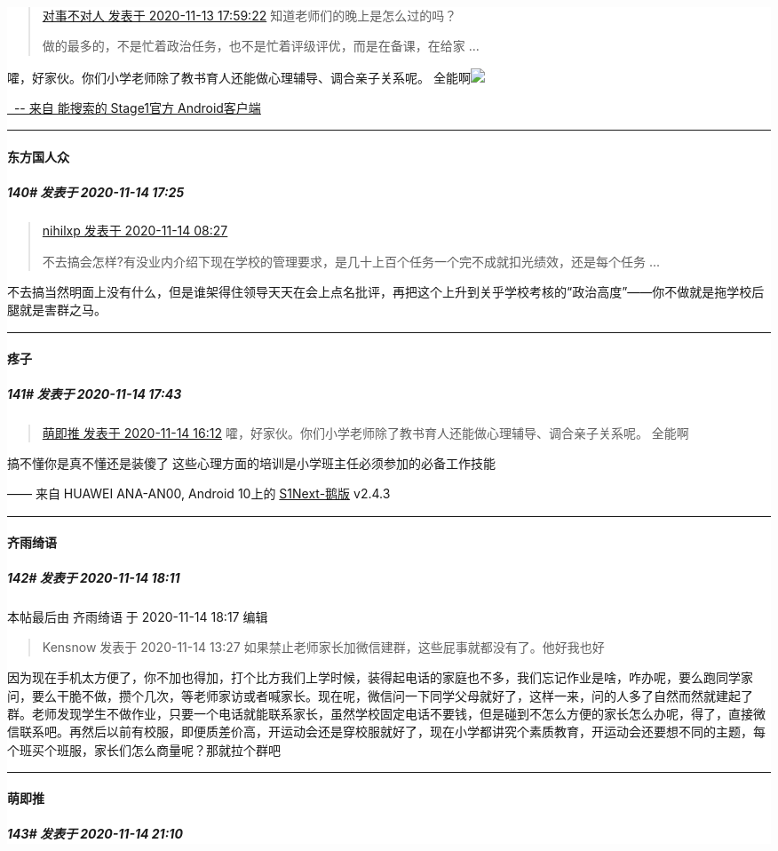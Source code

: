 
<blockquote><a href="httphttps://bbs.saraba1st.com/2b/forum.php?mod=redirect&amp;goto=findpost&amp;pid=49383654&amp;ptid=1972024" target="_blank">对事不对人 发表于 2020-11-13 17:59:22</a>
知道老师们的晚上是怎么过的吗？


做的最多的，不是忙着政治任务，也不是忙着评级评优，而是在备课，在给家 ...</blockquote>嚯，好家伙。你们小学老师除了教书育人还能做心理辅导、调合亲子关系呢。
全能啊<img src="https://static.saraba1st.com/image/smiley/face2017/057.png" referrerpolicy="no-referrer">

[  -- 来自 能搜索的 Stage1官方 Android客户端](https://www.coolapk.com/apk/140634)


-----

####  东方国人众  
##### 140#       发表于 2020-11-14 17:25


<blockquote><a href="httphttps://bbs.saraba1st.com/2b/forum.php?mod=redirect&amp;goto=findpost&amp;pid=49388436&amp;ptid=1972024" target="_blank">nihilxp 发表于 2020-11-14 08:27</a>

不去搞会怎样?有没业内介绍下现在学校的管理要求，是几十上百个任务一个完不成就扣光绩效，还是每个任务 ...</blockquote>
不去搞当然明面上没有什么，但是谁架得住领导天天在会上点名批评，再把这个上升到关乎学校考核的“政治高度”——你不做就是拖学校后腿就是害群之马。


-----

####  疼子  
##### 141#       发表于 2020-11-14 17:43


<blockquote><a href="httphttps://bbs.saraba1st.com/2b/forum.php?mod=redirect&amp;goto=findpost&amp;pid=49392052&amp;ptid=1972024" target="_blank">萌即推 发表于 2020-11-14 16:12</a>
嚯，好家伙。你们小学老师除了教书育人还能做心理辅导、调合亲子关系呢。
全能啊</blockquote>
搞不懂你是真不懂还是装傻了 这些心理方面的培训是小学班主任必须参加的必备工作技能

—— 来自 HUAWEI ANA-AN00, Android 10上的 [S1Next-鹅版](https://github.com/ykrank/S1-Next/releases) v2.4.3


-----

####  齐雨绮语  
##### 142#       发表于 2020-11-14 18:11


 本帖最后由 齐雨绮语 于 2020-11-14 18:17 编辑 
<blockquote>Kensnow 发表于 2020-11-14 13:27
如果禁止老师家长加微信建群，这些屁事就都没有了。他好我也好</blockquote>
因为现在手机太方便了，你不加也得加，打个比方我们上学时候，装得起电话的家庭也不多，我们忘记作业是啥，咋办呢，要么跑同学家问，要么干脆不做，攒个几次，等老师家访或者喊家长。现在呢，微信问一下同学父母就好了，这样一来，问的人多了自然而然就建起了群。老师发现学生不做作业，只要一个电话就能联系家长，虽然学校固定电话不要钱，但是碰到不怎么方便的家长怎么办呢，得了，直接微信联系吧。再然后以前有校服，即便质差价高，开运动会还是穿校服就好了，现在小学都讲究个素质教育，开运动会还要想不同的主题，每个班买个班服，家长们怎么商量呢？那就拉个群吧


-----

####  萌即推  
##### 143#       发表于 2020-11-14 21:10
